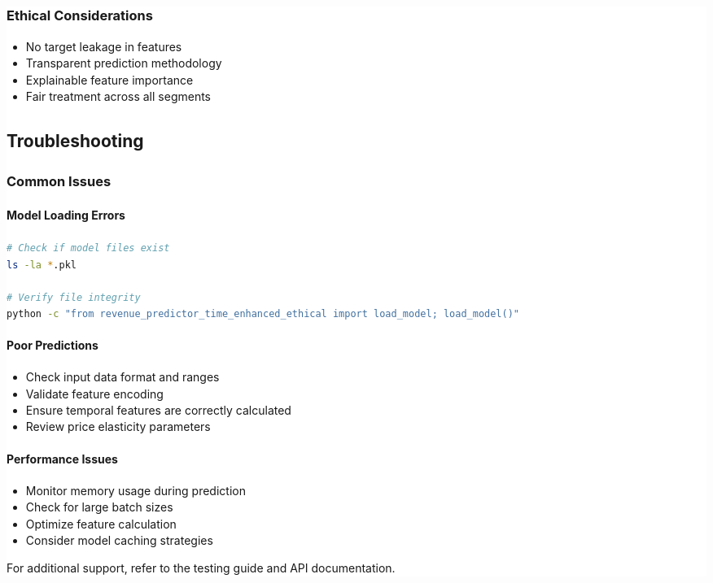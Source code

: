### Ethical Considerations
- No target leakage in features
- Transparent prediction methodology
- Explainable feature importance
- Fair treatment across all segments

## Troubleshooting

### Common Issues

#### Model Loading Errors
```bash
# Check if model files exist
ls -la *.pkl

# Verify file integrity
python -c "from revenue_predictor_time_enhanced_ethical import load_model; load_model()"
```

#### Poor Predictions
- Check input data format and ranges
- Validate feature encoding
- Ensure temporal features are correctly calculated
- Review price elasticity parameters

#### Performance Issues
- Monitor memory usage during prediction
- Check for large batch sizes
- Optimize feature calculation
- Consider model caching strategies

For additional support, refer to the testing guide and API documentation. 